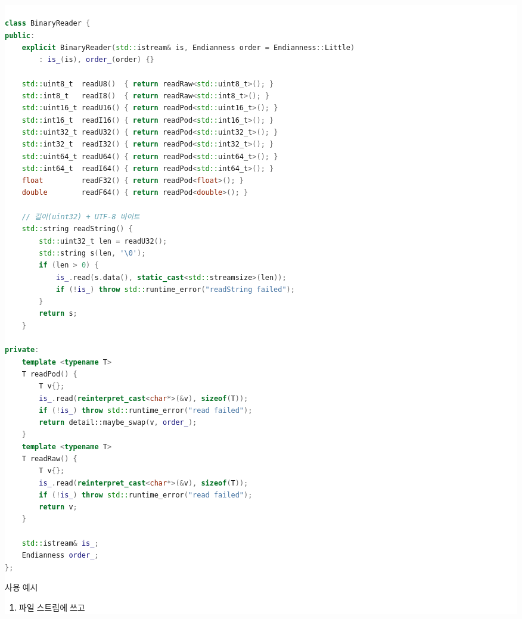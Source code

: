 ```cpp

class BinaryReader {
public:
    explicit BinaryReader(std::istream& is, Endianness order = Endianness::Little)
        : is_(is), order_(order) {}

    std::uint8_t  readU8()  { return readRaw<std::uint8_t>(); }
    std::int8_t   readI8()  { return readRaw<std::int8_t>(); }
    std::uint16_t readU16() { return readPod<std::uint16_t>(); }
    std::int16_t  readI16() { return readPod<std::int16_t>(); }
    std::uint32_t readU32() { return readPod<std::uint32_t>(); }
    std::int32_t  readI32() { return readPod<std::int32_t>(); }
    std::uint64_t readU64() { return readPod<std::uint64_t>(); }
    std::int64_t  readI64() { return readPod<std::int64_t>(); }
    float         readF32() { return readPod<float>(); }
    double        readF64() { return readPod<double>(); }

    // 길이(uint32) + UTF-8 바이트
    std::string readString() {
        std::uint32_t len = readU32();
        std::string s(len, '\0');
        if (len > 0) {
            is_.read(s.data(), static_cast<std::streamsize>(len));
            if (!is_) throw std::runtime_error("readString failed");
        }
        return s;
    }

private:
    template <typename T>
    T readPod() {
        T v{};
        is_.read(reinterpret_cast<char*>(&v), sizeof(T));
        if (!is_) throw std::runtime_error("read failed");
        return detail::maybe_swap(v, order_);
    }
    template <typename T>
    T readRaw() {
        T v{};
        is_.read(reinterpret_cast<char*>(&v), sizeof(T));
        if (!is_) throw std::runtime_error("read failed");
        return v;
    }

    std::istream& is_;
    Endianness order_;
};

```

사용 예시
1) 파일 스트림에 쓰고 
